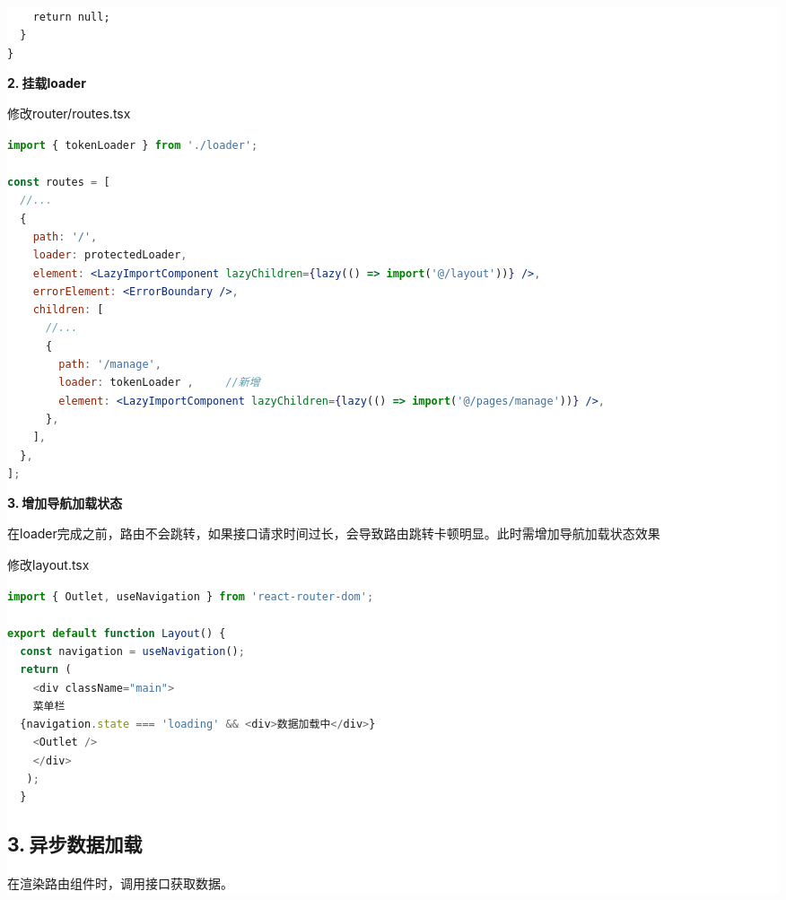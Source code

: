 ```tsx
    return null;
  }
}
```

**2. 挂载loader**

修改router/routes.tsx

```jsx
import { tokenLoader } from './loader';

const routes = [
  //... 
  {
    path: '/',
    loader: protectedLoader,  
    element: <LazyImportComponent lazyChildren={lazy(() => import('@/layout'))} />,
    errorElement: <ErrorBoundary />,
    children: [
      //... 
      {
        path: '/manage',
        loader: tokenLoader ,     //新增
        element: <LazyImportComponent lazyChildren={lazy(() => import('@/pages/manage'))} />,
      },
    ],
  },
];
```

**3. 增加导航加载状态**

在loader完成之前，路由不会跳转，如果接口请求时间过长，会导致路由跳转卡顿明显。此时需增加导航加载状态效果

修改layout.tsx

```javascript
import { Outlet, useNavigation } from 'react-router-dom';

export default function Layout() {
  const navigation = useNavigation();
  return (
    <div className="main">
    菜单栏
  {navigation.state === 'loading' && <div>数据加载中</div>}
    <Outlet />
    </div>
   );
  }
```

## 3. 异步数据加载
在渲染路由组件时，调用接口获取数据。
